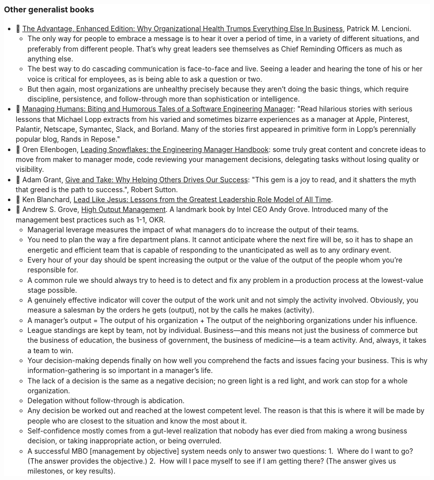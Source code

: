 ### Other generalist books

-   📖 [The Advantage, Enhanced Edition: Why Organizational Health Trumps Everything Else In Business](http://www.amazon.com/gp/product/B006ORWT3Y/ref=dp-kindle-redirect?ie=UTF8&btkr=1), Patrick M. Lencioni.
    -   The only way for people to embrace a message is to hear it over a period of time, in a variety of different situations, and preferably from different people. That’s why great leaders see themselves as Chief Reminding Officers as much as anything else.
    -   The best way to do cascading communication is face-to-face and live. Seeing a leader and hearing the tone of his or her voice is critical for employees, as is being able to ask a question or two.
    -   But then again, most organizations are unhealthy precisely because they aren’t doing the basic things, which require discipline, persistence, and follow-through more than sophistication or intelligence.
-   📖 [Managing Humans: Biting and Humorous Tales of a Software Engineering Manager](https://www.amazon.com/Managing-Humans-Humorous-Software-Engineering/dp/1484221575): "Read hilarious stories with serious lessons that Michael Lopp extracts from his varied and sometimes bizarre experiences as a manager at Apple, Pinterest, Palantir, Netscape, Symantec, Slack, and Borland. Many of the stories first appeared in primitive form in Lopp’s perennially popular blog, Rands in Repose."
-   📖 Oren Ellenbogen, [Leading Snowflakes: the Engineering Manager Handbook](http://leadingsnowflakes.com/): some truly great content and concrete ideas to move from maker to manager mode, code reviewing your management decisions, delegating tasks without losing quality or visibility.
-   📖 Adam Grant, [Give and Take: Why Helping Others Drives Our Success](https://www.amazon.com/dp/B00AFPTSI0/ref=dp-kindle-redirect?_encoding=UTF8&btkr=1): "This gem is a joy to read, and it shatters the myth that greed is the path to success.", Robert Sutton.
-   📖 Ken Blanchard, [Lead Like Jesus: Lessons from the Greatest Leadership Role Model of All Time](https://www.amazon.com/dp/B004VF62IO/ref=dp-kindle-redirect?_encoding=UTF8&btkr=1).
-   📖 Andrew S. Grove, [High Output Management](https://www.amazon.com/dp/B015VACHOK/ref=dp-kindle-redirect?_encoding=UTF8&btkr=1). A landmark book by Intel CEO Andy Grove. Introduced many of the management best practices such as 1-1, OKR.
    -   Managerial leverage measures the impact of what managers do to increase the output of their teams.
    -   You need to plan the way a fire department plans. It cannot anticipate where the next fire will be, so it has to shape an energetic and efficient team that is capable of responding to the unanticipated as well as to any ordinary event.
    -   Every hour of your day should be spent increasing the output or the value of the output of the people whom you’re responsible for.
    -   A common rule we should always try to heed is to detect and fix any problem in a production process at the lowest-value stage possible.
    -   A genuinely effective indicator will cover the output of the work unit and not simply the activity involved. Obviously, you measure a salesman by the orders he gets (output), not by the calls he makes (activity).
    -   A manager’s output = The output of his organization + The output of the neighboring organizations under his influence.
    -   League standings are kept by team, not by individual. Business—and this means not just the business of commerce but the business of education, the business of government, the business of medicine—is a team activity. And, always, it takes a team to win.
    -   Your decision-making depends finally on how well you comprehend the facts and issues facing your business. This is why information-gathering is so important in a manager’s life.
    -   The lack of a decision is the same as a negative decision; no green light is a red light, and work can stop for a whole organization.
    -   Delegation without follow-through is abdication.
    -   Any decision be worked out and reached at the lowest competent level. The reason is that this is where it will be made by people who are closest to the situation and know the most about it.
    -   Self-confidence mostly comes from a gut-level realization that nobody has ever died from making a wrong business decision, or taking inappropriate action, or being overruled.
    -   A successful MBO \[management by objective\] system needs only to answer two questions: 1.  Where do I want to go? (The answer provides the objective.) 2.  How will I pace myself to see if I am getting there? (The answer gives us milestones, or key results).
